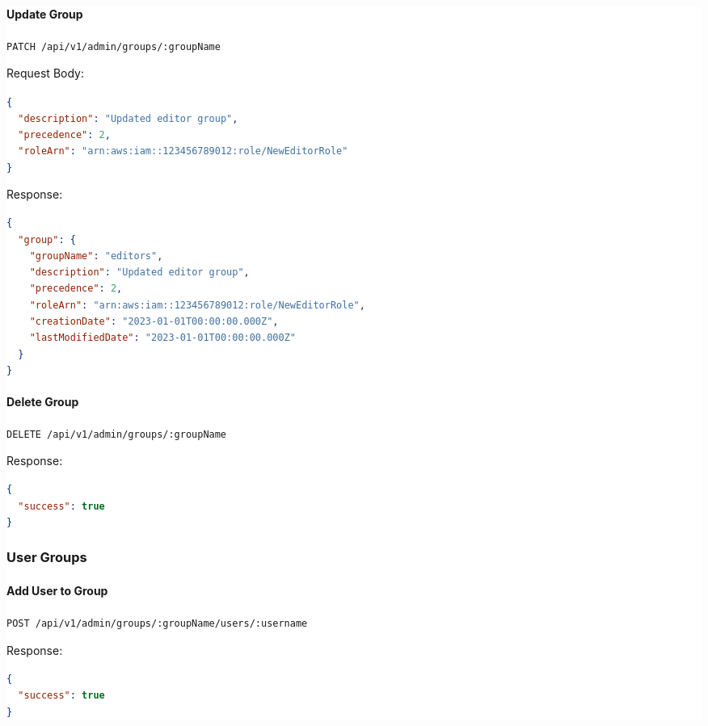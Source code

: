 #### Update Group

```
PATCH /api/v1/admin/groups/:groupName
```

Request Body:

```json
{
  "description": "Updated editor group",
  "precedence": 2,
  "roleArn": "arn:aws:iam::123456789012:role/NewEditorRole"
}
```

Response:

```json
{
  "group": {
    "groupName": "editors",
    "description": "Updated editor group",
    "precedence": 2,
    "roleArn": "arn:aws:iam::123456789012:role/NewEditorRole",
    "creationDate": "2023-01-01T00:00:00.000Z",
    "lastModifiedDate": "2023-01-01T00:00:00.000Z"
  }
}
```

#### Delete Group

```
DELETE /api/v1/admin/groups/:groupName
```

Response:

```json
{
  "success": true
}
```

### User Groups

#### Add User to Group

```
POST /api/v1/admin/groups/:groupName/users/:username
```

Response:

```json
{
  "success": true
}
```
